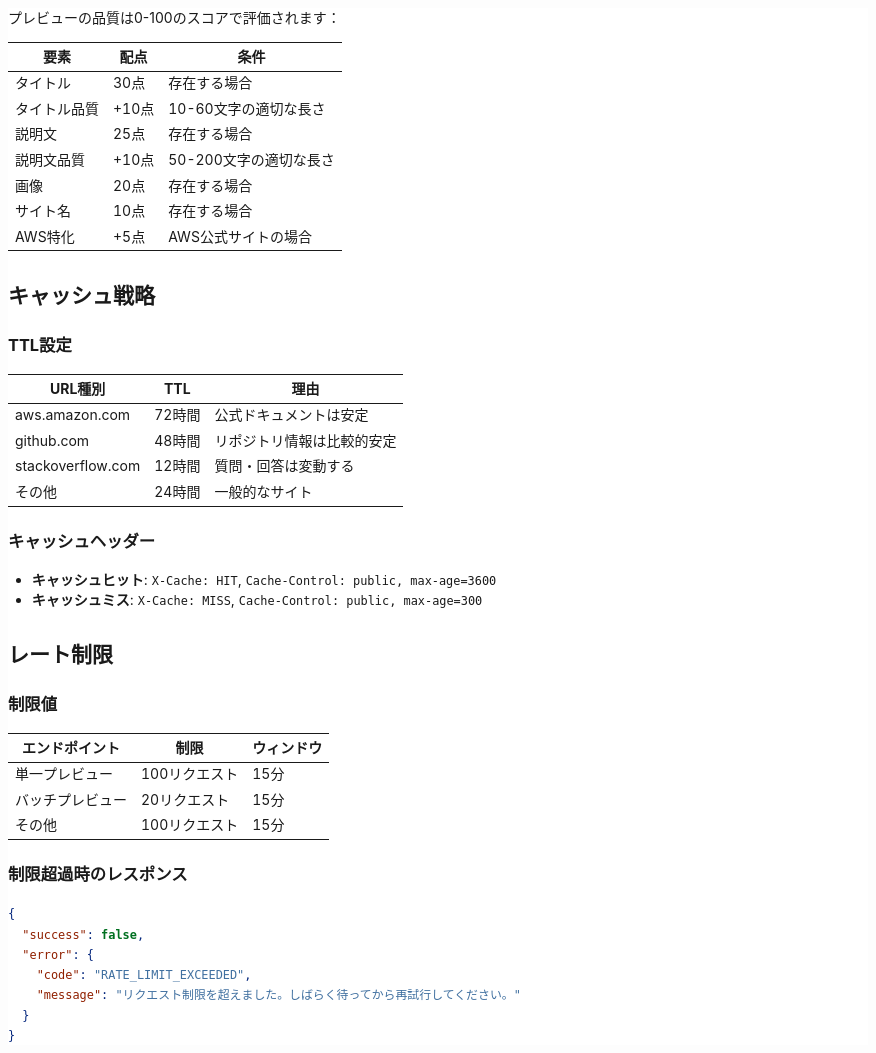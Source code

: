 プレビューの品質は0-100のスコアで評価されます：

| 要素 | 配点 | 条件 |
|------|------|------|
| タイトル | 30点 | 存在する場合 |
| タイトル品質 | +10点 | 10-60文字の適切な長さ |
| 説明文 | 25点 | 存在する場合 |
| 説明文品質 | +10点 | 50-200文字の適切な長さ |
| 画像 | 20点 | 存在する場合 |
| サイト名 | 10点 | 存在する場合 |
| AWS特化 | +5点 | AWS公式サイトの場合 |

## キャッシュ戦略

### TTL設定

| URL種別 | TTL | 理由 |
|---------|-----|------|
| aws.amazon.com | 72時間 | 公式ドキュメントは安定 |
| github.com | 48時間 | リポジトリ情報は比較的安定 |
| stackoverflow.com | 12時間 | 質問・回答は変動する |
| その他 | 24時間 | 一般的なサイト |

### キャッシュヘッダー

- **キャッシュヒット**: `X-Cache: HIT`, `Cache-Control: public, max-age=3600`
- **キャッシュミス**: `X-Cache: MISS`, `Cache-Control: public, max-age=300`

## レート制限

### 制限値

| エンドポイント | 制限 | ウィンドウ |
|----------------|------|------------|
| 単一プレビュー | 100リクエスト | 15分 |
| バッチプレビュー | 20リクエスト | 15分 |
| その他 | 100リクエスト | 15分 |

### 制限超過時のレスポンス

```json
{
  "success": false,
  "error": {
    "code": "RATE_LIMIT_EXCEEDED",
    "message": "リクエスト制限を超えました。しばらく待ってから再試行してください。"
  }
}
```
